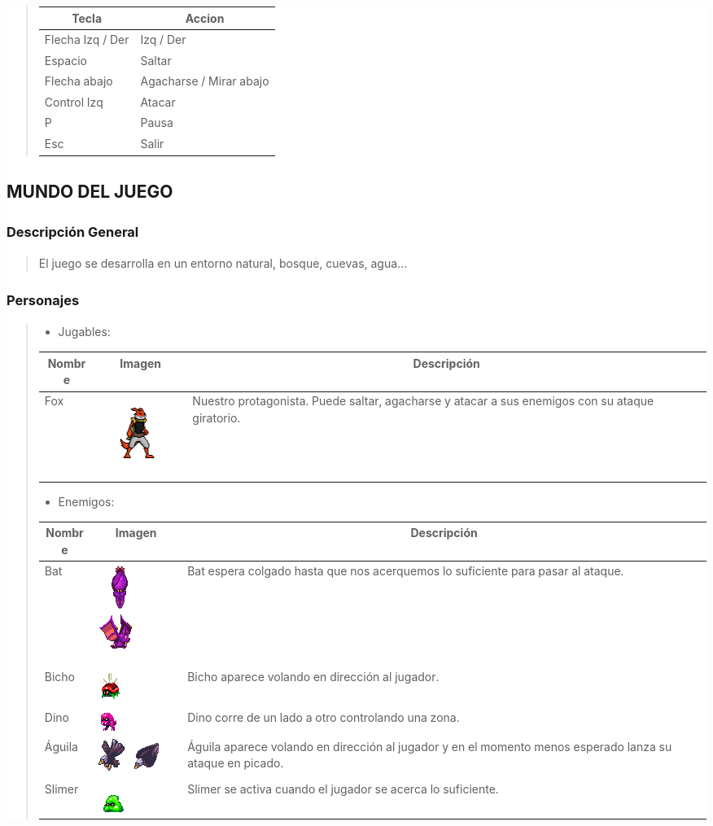 > | Tecla | Accion |
> | --- | --- |
> | Flecha Izq / Der | Izq / Der |
> | Espacio | Saltar |
> | Flecha abajo | Agacharse / Mirar abajo |
> | Control Izq | Atacar |
> | P | Pausa |
> | Esc | Salir |

## MUNDO DEL JUEGO

### Descripción General

>El juego se desarrolla en un entorno natural, bosque, cuevas, agua...

### Personajes

> - Jugables:
>
> | Nombre | Imagen | Descripción |
> | --- | --- | --- |
> | Fox | ![Imagen de personaje](Images/FOX_Iddle.png) | Nuestro protagonista. Puede saltar, agacharse y atacar a sus enemigos con su ataque giratorio. |
> - Enemigos:
>
> | Nombre | Imagen | Descripción |
> | --- | --- | --- |
> | Bat | ![Imagen de personaje](Images/bat-hang1.png) ![Imagen de personaje](Images/bat-fly1.png) | Bat espera colgado hasta que nos acerquemos lo suficiente para pasar al ataque. |
> | Bicho | ![Imagen de personaje](Images/bettle1.png) | Bicho aparece volando en dirección al jugador.
> | Dino | ![Imagen de personaje](Images/dino-idle1.png) | Dino corre de un lado a otro controlando una zona.
> | Águila | ![Imagen de personaje](Images/eagle-1.png) ![Imagen de personaje](Images/eagle-attack1.png) | Águila aparece volando en dirección al jugador y en el momento menos esperado lanza su ataque en picado.
> | Slimer | ![Imagen de personaje](Images/slimer1.png) | Slimer se activa cuando el jugador se acerca lo suficiente.